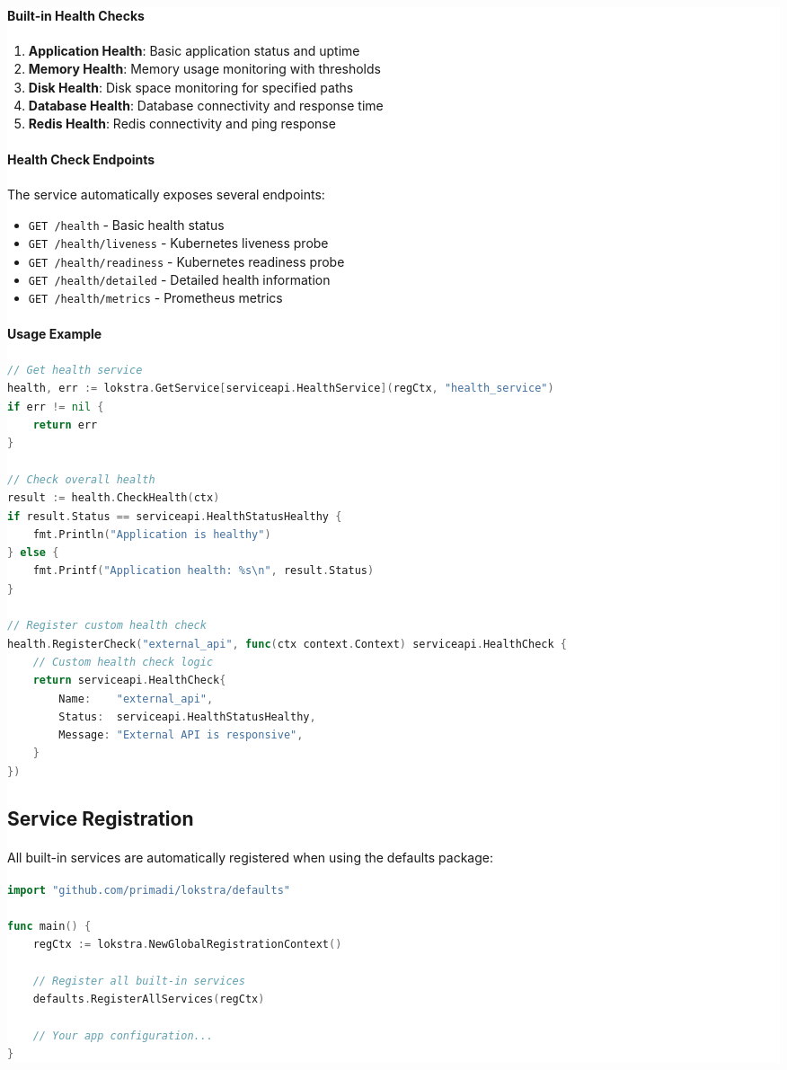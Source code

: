 #### Built-in Health Checks

1. **Application Health**: Basic application status and uptime
2. **Memory Health**: Memory usage monitoring with thresholds
3. **Disk Health**: Disk space monitoring for specified paths
4. **Database Health**: Database connectivity and response time
5. **Redis Health**: Redis connectivity and ping response

#### Health Check Endpoints

The service automatically exposes several endpoints:

- `GET /health` - Basic health status
- `GET /health/liveness` - Kubernetes liveness probe
- `GET /health/readiness` - Kubernetes readiness probe
- `GET /health/detailed` - Detailed health information
- `GET /health/metrics` - Prometheus metrics

#### Usage Example

```go
// Get health service
health, err := lokstra.GetService[serviceapi.HealthService](regCtx, "health_service")
if err != nil {
    return err
}

// Check overall health
result := health.CheckHealth(ctx)
if result.Status == serviceapi.HealthStatusHealthy {
    fmt.Println("Application is healthy")
} else {
    fmt.Printf("Application health: %s\n", result.Status)
}

// Register custom health check
health.RegisterCheck("external_api", func(ctx context.Context) serviceapi.HealthCheck {
    // Custom health check logic
    return serviceapi.HealthCheck{
        Name:    "external_api",
        Status:  serviceapi.HealthStatusHealthy,
        Message: "External API is responsive",
    }
})
```

## Service Registration

All built-in services are automatically registered when using the defaults package:

```go
import "github.com/primadi/lokstra/defaults"

func main() {
    regCtx := lokstra.NewGlobalRegistrationContext()
    
    // Register all built-in services
    defaults.RegisterAllServices(regCtx)
    
    // Your app configuration...
}
```
